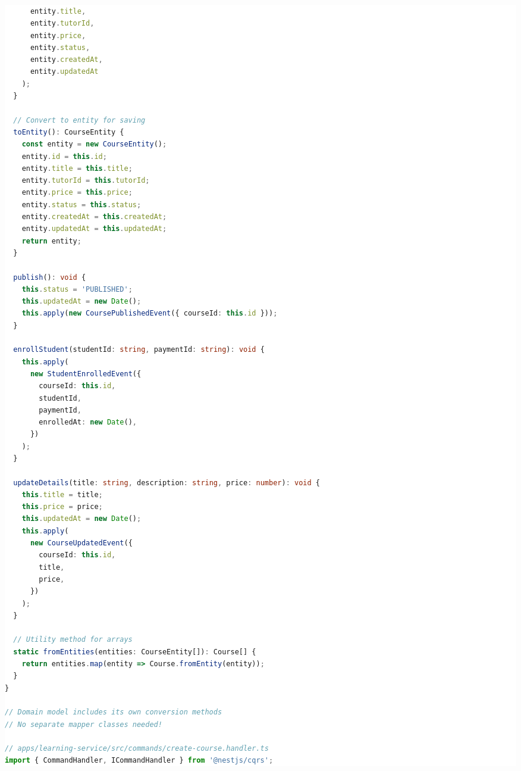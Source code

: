```typescript
      entity.title,
      entity.tutorId,
      entity.price,
      entity.status,
      entity.createdAt,
      entity.updatedAt
    );
  }

  // Convert to entity for saving
  toEntity(): CourseEntity {
    const entity = new CourseEntity();
    entity.id = this.id;
    entity.title = this.title;
    entity.tutorId = this.tutorId;
    entity.price = this.price;
    entity.status = this.status;
    entity.createdAt = this.createdAt;
    entity.updatedAt = this.updatedAt;
    return entity;
  }

  publish(): void {
    this.status = 'PUBLISHED';
    this.updatedAt = new Date();
    this.apply(new CoursePublishedEvent({ courseId: this.id }));
  }

  enrollStudent(studentId: string, paymentId: string): void {
    this.apply(
      new StudentEnrolledEvent({
        courseId: this.id,
        studentId,
        paymentId,
        enrolledAt: new Date(),
      })
    );
  }

  updateDetails(title: string, description: string, price: number): void {
    this.title = title;
    this.price = price;
    this.updatedAt = new Date();
    this.apply(
      new CourseUpdatedEvent({
        courseId: this.id,
        title,
        price,
      })
    );
  }

  // Utility method for arrays
  static fromEntities(entities: CourseEntity[]): Course[] {
    return entities.map(entity => Course.fromEntity(entity));
  }
}

// Domain model includes its own conversion methods
// No separate mapper classes needed!

// apps/learning-service/src/commands/create-course.handler.ts
import { CommandHandler, ICommandHandler } from '@nestjs/cqrs';
```